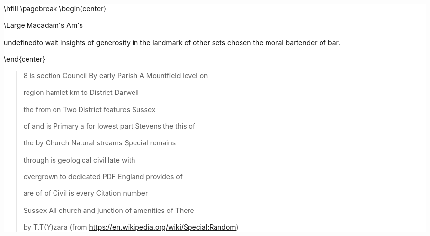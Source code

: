 \hfill
\pagebreak
\begin{center}

\Large Macadam's Am's

undefinedto wait insights of generosity in the landmark of other sets chosen the moral bartender of bar.

\end{center}

>8
>is section Council
>By early Parish A
>Mountfield level on
>
>region
>hamlet km to
>District Darwell
>
>the from on Two
>District features
>Sussex
>
>of and is Primary a
>for lowest part
>Stevens the this of
>
>the by Church
>Natural streams
>Special remains
>
>through is
>geological civil
>late with
>
>overgrown to
>dedicated PDF
>England provides of
>
>are of of Civil is
>every
>Citation number
>
>Sussex All church
>and junction of
>amenities of There
>
>
>
>	by T.T(Y)zara
>	(from https://en.wikipedia.org/wiki/Special:Random)
